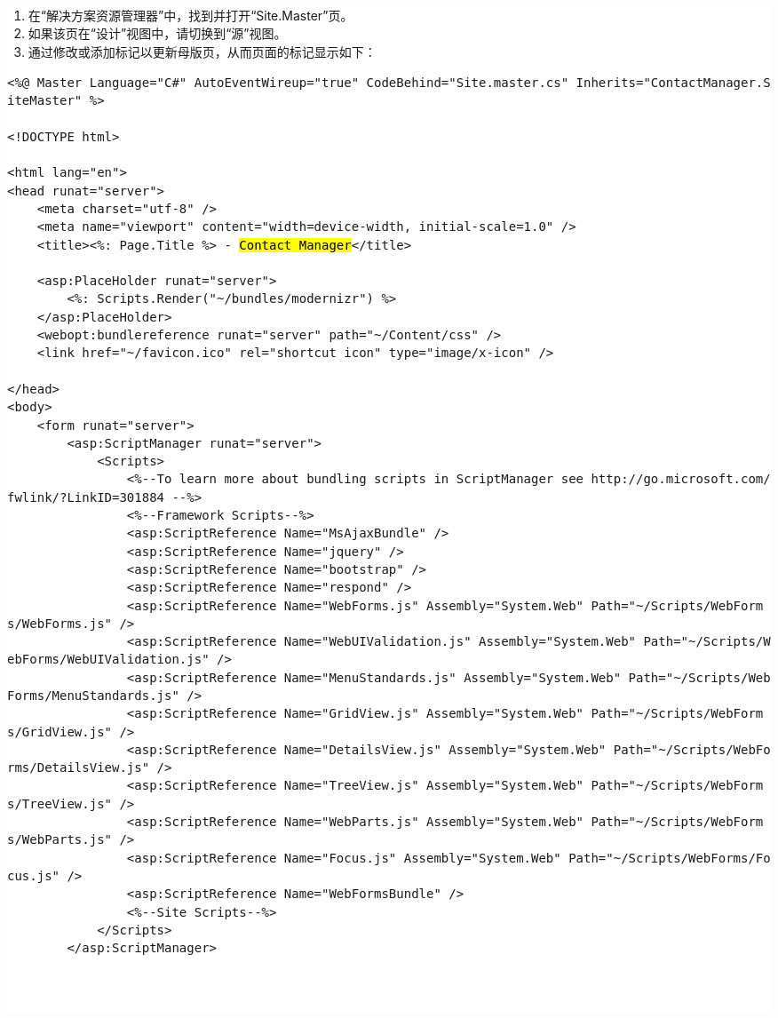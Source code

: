 1. 在“解决方案资源管理器”中，找到并打开“Site.Master”页。
2. 如果该页在“设计”视图中，请切换到“源”视图。
3. 通过修改或添加标记以更新母版页，从而页面的标记显示如下：

<pre class="prettyprint">
&lt;%@ Master Language="C#" AutoEventWireup="true" CodeBehind="Site.master.cs" Inherits="ContactManager.SiteMaster" %>

&lt;!DOCTYPE html>

&lt;html lang="en">
&lt;head runat="server">
    &lt;meta charset="utf-8" />
    &lt;meta name="viewport" content="width=device-width, initial-scale=1.0" />
    &lt;title>&lt;%: Page.Title %> - <mark>Contact Manager</mark>&lt;/title>

    &lt;asp:PlaceHolder runat="server">
        &lt;%: Scripts.Render("~/bundles/modernizr") %>
    &lt;/asp:PlaceHolder>
    &lt;webopt:bundlereference runat="server" path="~/Content/css" />
    &lt;link href="~/favicon.ico" rel="shortcut icon" type="image/x-icon" />

&lt;/head>
&lt;body>
    &lt;form runat="server">
        &lt;asp:ScriptManager runat="server">
            &lt;Scripts>
                &lt;%--To learn more about bundling scripts in ScriptManager see http://go.microsoft.com/fwlink/?LinkID=301884 --%>
                &lt;%--Framework Scripts--%>
                &lt;asp:ScriptReference Name="MsAjaxBundle" />
                &lt;asp:ScriptReference Name="jquery" />
                &lt;asp:ScriptReference Name="bootstrap" />
                &lt;asp:ScriptReference Name="respond" />
                &lt;asp:ScriptReference Name="WebForms.js" Assembly="System.Web" Path="~/Scripts/WebForms/WebForms.js" />
                &lt;asp:ScriptReference Name="WebUIValidation.js" Assembly="System.Web" Path="~/Scripts/WebForms/WebUIValidation.js" />
                &lt;asp:ScriptReference Name="MenuStandards.js" Assembly="System.Web" Path="~/Scripts/WebForms/MenuStandards.js" />
                &lt;asp:ScriptReference Name="GridView.js" Assembly="System.Web" Path="~/Scripts/WebForms/GridView.js" />
                &lt;asp:ScriptReference Name="DetailsView.js" Assembly="System.Web" Path="~/Scripts/WebForms/DetailsView.js" />
                &lt;asp:ScriptReference Name="TreeView.js" Assembly="System.Web" Path="~/Scripts/WebForms/TreeView.js" />
                &lt;asp:ScriptReference Name="WebParts.js" Assembly="System.Web" Path="~/Scripts/WebForms/WebParts.js" />
                &lt;asp:ScriptReference Name="Focus.js" Assembly="System.Web" Path="~/Scripts/WebForms/Focus.js" />
                &lt;asp:ScriptReference Name="WebFormsBundle" />
                &lt;%--Site Scripts--%>
            &lt;/Scripts>
        &lt;/asp:ScriptManager>
